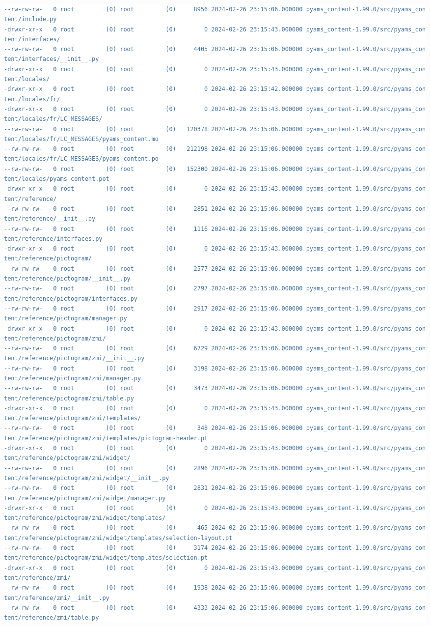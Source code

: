 ```diff
--rw-rw-rw-   0 root         (0) root         (0)     8956 2024-02-26 23:15:06.000000 pyams_content-1.99.0/src/pyams_content/include.py
-drwxr-xr-x   0 root         (0) root         (0)        0 2024-02-26 23:15:43.000000 pyams_content-1.99.0/src/pyams_content/interfaces/
--rw-rw-rw-   0 root         (0) root         (0)     4405 2024-02-26 23:15:06.000000 pyams_content-1.99.0/src/pyams_content/interfaces/__init__.py
-drwxr-xr-x   0 root         (0) root         (0)        0 2024-02-26 23:15:43.000000 pyams_content-1.99.0/src/pyams_content/locales/
-drwxr-xr-x   0 root         (0) root         (0)        0 2024-02-26 23:15:42.000000 pyams_content-1.99.0/src/pyams_content/locales/fr/
-drwxr-xr-x   0 root         (0) root         (0)        0 2024-02-26 23:15:43.000000 pyams_content-1.99.0/src/pyams_content/locales/fr/LC_MESSAGES/
--rw-rw-rw-   0 root         (0) root         (0)   120378 2024-02-26 23:15:06.000000 pyams_content-1.99.0/src/pyams_content/locales/fr/LC_MESSAGES/pyams_content.mo
--rw-rw-rw-   0 root         (0) root         (0)   212198 2024-02-26 23:15:06.000000 pyams_content-1.99.0/src/pyams_content/locales/fr/LC_MESSAGES/pyams_content.po
--rw-rw-rw-   0 root         (0) root         (0)   152300 2024-02-26 23:15:06.000000 pyams_content-1.99.0/src/pyams_content/locales/pyams_content.pot
-drwxr-xr-x   0 root         (0) root         (0)        0 2024-02-26 23:15:43.000000 pyams_content-1.99.0/src/pyams_content/reference/
--rw-rw-rw-   0 root         (0) root         (0)     2851 2024-02-26 23:15:06.000000 pyams_content-1.99.0/src/pyams_content/reference/__init__.py
--rw-rw-rw-   0 root         (0) root         (0)     1116 2024-02-26 23:15:06.000000 pyams_content-1.99.0/src/pyams_content/reference/interfaces.py
-drwxr-xr-x   0 root         (0) root         (0)        0 2024-02-26 23:15:43.000000 pyams_content-1.99.0/src/pyams_content/reference/pictogram/
--rw-rw-rw-   0 root         (0) root         (0)     2577 2024-02-26 23:15:06.000000 pyams_content-1.99.0/src/pyams_content/reference/pictogram/__init__.py
--rw-rw-rw-   0 root         (0) root         (0)     2797 2024-02-26 23:15:06.000000 pyams_content-1.99.0/src/pyams_content/reference/pictogram/interfaces.py
--rw-rw-rw-   0 root         (0) root         (0)     2917 2024-02-26 23:15:06.000000 pyams_content-1.99.0/src/pyams_content/reference/pictogram/manager.py
-drwxr-xr-x   0 root         (0) root         (0)        0 2024-02-26 23:15:43.000000 pyams_content-1.99.0/src/pyams_content/reference/pictogram/zmi/
--rw-rw-rw-   0 root         (0) root         (0)     6729 2024-02-26 23:15:06.000000 pyams_content-1.99.0/src/pyams_content/reference/pictogram/zmi/__init__.py
--rw-rw-rw-   0 root         (0) root         (0)     3198 2024-02-26 23:15:06.000000 pyams_content-1.99.0/src/pyams_content/reference/pictogram/zmi/manager.py
--rw-rw-rw-   0 root         (0) root         (0)     3473 2024-02-26 23:15:06.000000 pyams_content-1.99.0/src/pyams_content/reference/pictogram/zmi/table.py
-drwxr-xr-x   0 root         (0) root         (0)        0 2024-02-26 23:15:43.000000 pyams_content-1.99.0/src/pyams_content/reference/pictogram/zmi/templates/
--rw-rw-rw-   0 root         (0) root         (0)      348 2024-02-26 23:15:06.000000 pyams_content-1.99.0/src/pyams_content/reference/pictogram/zmi/templates/pictogram-header.pt
-drwxr-xr-x   0 root         (0) root         (0)        0 2024-02-26 23:15:43.000000 pyams_content-1.99.0/src/pyams_content/reference/pictogram/zmi/widget/
--rw-rw-rw-   0 root         (0) root         (0)     2896 2024-02-26 23:15:06.000000 pyams_content-1.99.0/src/pyams_content/reference/pictogram/zmi/widget/__init__.py
--rw-rw-rw-   0 root         (0) root         (0)     2831 2024-02-26 23:15:06.000000 pyams_content-1.99.0/src/pyams_content/reference/pictogram/zmi/widget/manager.py
-drwxr-xr-x   0 root         (0) root         (0)        0 2024-02-26 23:15:43.000000 pyams_content-1.99.0/src/pyams_content/reference/pictogram/zmi/widget/templates/
--rw-rw-rw-   0 root         (0) root         (0)      465 2024-02-26 23:15:06.000000 pyams_content-1.99.0/src/pyams_content/reference/pictogram/zmi/widget/templates/selection-layout.pt
--rw-rw-rw-   0 root         (0) root         (0)     3174 2024-02-26 23:15:06.000000 pyams_content-1.99.0/src/pyams_content/reference/pictogram/zmi/widget/templates/selection.pt
-drwxr-xr-x   0 root         (0) root         (0)        0 2024-02-26 23:15:43.000000 pyams_content-1.99.0/src/pyams_content/reference/zmi/
--rw-rw-rw-   0 root         (0) root         (0)     1938 2024-02-26 23:15:06.000000 pyams_content-1.99.0/src/pyams_content/reference/zmi/__init__.py
--rw-rw-rw-   0 root         (0) root         (0)     4333 2024-02-26 23:15:06.000000 pyams_content-1.99.0/src/pyams_content/reference/zmi/table.py
```